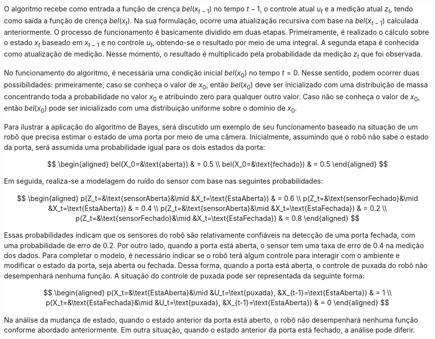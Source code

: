 O algoritmo recebe como entrada a função de crença $bel(x_{t-1})$ no tempo $t-1$, o controle atual $u_t$ e a medição atual $z_t$, tendo como saída a função de crença $bel(x_t)$. Na sua formulação, ocorre uma atualização recursiva com base na $bel(x_{t-1})$ calculada anteriormente. O processo de funcionamento é basicamente dividido em duas etapas. Primeiramente, é realizado o cálculo sobre o estado $x_t$ baseado em $x_{t-1}$ e no controle $u_t$, obtendo-se o resultado por meio de uma integral. A segunda etapa é conhecida como atualização de medição. Nesse momento, o resultado é multiplicado pela probabilidade da medição $z_t$ que foi observada.

No funcionamento do algoritmo, é necessária uma condição inicial $bel(x_0)$ no tempo $t=0$. Nesse sentido, podem ocorrer duas possibilidades: primeiramente, caso se conheça o valor de $x_0$, então $bel(x_0)$ deve ser inicializado com uma distribuição de massa concentrando toda a probabilidade no valor $x_0$ e atribuindo zero para qualquer outro valor. Caso não se conheça o valor de $x_0$, então $bel(x_0)$ pode ser inicializado com uma distribuição uniforme sobre o domínio de $x_0$.

Para ilustrar a aplicação do algoritmo de Bayes, será discutido um exemplo de seu funcionamento baseado na situação de um robô que precisa estimar o estado de uma porta por meio de uma câmera. Inicialmente, assumindo que o robô não sabe o estado da porta, será assumida uma probabilidade igual para os dois estados da porta:

$$
\begin{aligned}
    bel(X_0=&\text{aberta}) & = 0.5 \\
    bel(X_0=&\text{fechado}) & = 0.5
\end{aligned}
$$


Em seguida, realiza-se a modelagem do ruído do sensor com base nas seguintes probabilidades:

$$
\begin{aligned}
    p(Z_t=&\text{sensorAberta}&\mid &X_t=\text{EstaAberta}) & = 0.6 \\
    p(Z_t=&\text{sensorFechado}&\mid &X_t=\text{EstaAberta}) & = 0.4 \\
    p(Z_t=&\text{sensorAberta}&\mid &X_t=\text{EstaFechada}) & = 0.2 \\
    p(Z_t=&\text{sensorFechado}&\mid &X_t=\text{EstaFechada}) & = 0.8
\end{aligned}
$$


Essas probabilidades indicam que os sensores do robô são relativamente confiáveis na detecção de uma porta fechada, com uma probabilidade de erro de 0.2. Por outro lado, quando a porta está aberta, o sensor tem uma taxa de erro de 0.4 na medição dos dados. Para completar o modelo, é necessário indicar se o robô terá algum controle para interagir com o ambiente e modificar o estado da porta, seja aberta ou fechada. Dessa forma, quando a porta está aberta, o controle de puxada do robô não desempenhará nenhuma função. A situação do controle de puxada pode ser representada da seguinte forma:

$$
\begin{aligned}
    p(X_t=&\text{EstaAberta}&\mid &U_t=\text{puxada}, &X_{t-1}=\text{EstaAberta}) & = 1 \\
    p(X_t=&\text{EstaFechada}&\mid &U_t=\text{puxada}, &X_{t-1}=\text{EstaAberta}) & = 0
\end{aligned}
$$


Na análise da mudança de estado, quando o estado anterior da porta está aberto, o robô não desempenhará nenhuma função conforme abordado anteriormente. Em outra situação, quando o estado anterior da porta está fechado, a análise pode diferir.
